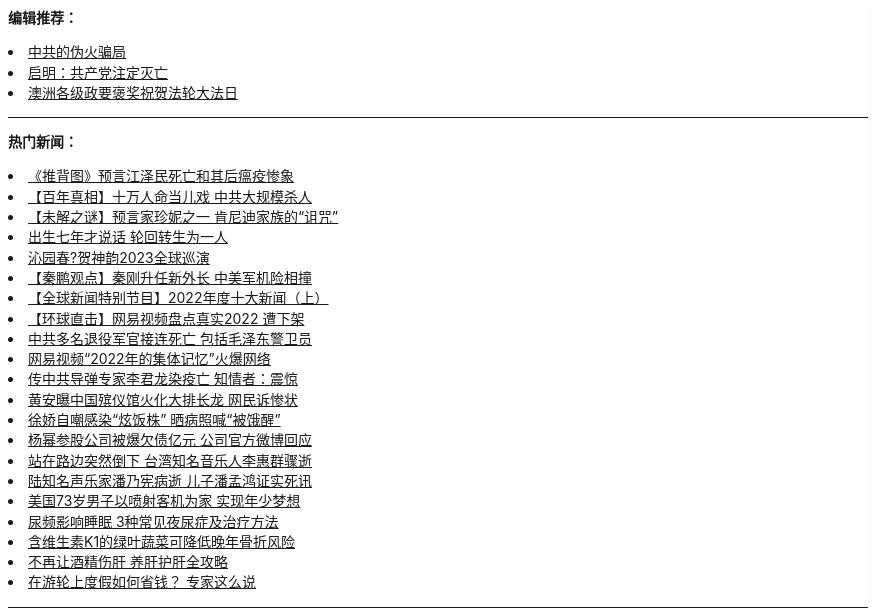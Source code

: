 
<strong>编辑推荐：</strong>
<li><a href="https://github.com/19920513/djy/blob/master/gb/16/1/21/n4622075.md?dfh#1" target="_blank">中共的伪火骗局</a></li><li><a href="https://github.com/tsiac2612/djy/blob/master/gb/19/12/6/n11704921.md#1" target="_blank">启明：共产党注定灭亡</a></li><li><a href="https://github.com/tsiac2612/djy/blob/master/gb/19/5/28/n11285652.md#1" target="_blank">澳洲各级政要褒奖祝贺法轮大法日</a></li>
<hr>

<strong>热门新闻：</strong>
<li><a href="https://github.com/19920513/djy/blob/master/gb/22/12/27/n13893016.md#1">《推背图》预言江泽民死亡和其后瘟疫惨象</a></li>
<li><a href="https://github.com/19920513/djy/blob/master/gb/22/12/23/n13890728.md#1">【百年真相】十万人命当儿戏 中共大规模杀人</a></li>
<li><a href="https://github.com/19920513/djy/blob/master/gb/22/12/26/n13891849.md#1">【未解之谜】预言家珍妮之一 肯尼迪家族的“诅咒”</a></li>
<li><a href="https://github.com/19920513/djy/blob/master/gb/22/12/24/n13891107.md#1">出生七年才说话 轮回转生为一人</a></li>
<li><a href="https://github.com/19920513/djy/blob/master/gb/22/12/22/n13889893.md#1">沁园春?贺神韵2023全球巡演</a></li>
<li><a href="https://github.com/19920513/djy/blob/master/gb/22/12/30/n13895719.md#1">【秦鹏观点】秦刚升任新外长 中美军机险相撞</a></li>
<li><a href="https://github.com/19920513/djy/blob/master/gb/22/12/31/n13896088.md#1">【全球新闻特别节目】2022年度十大新闻（上）</a></li>
<li><a href="https://github.com/19920513/djy/blob/master/gb/22/12/30/n13895678.md#1">【环球直击】网易视频盘点真实2022 遭下架</a></li>
<li><a href="https://github.com/19920513/djy/blob/master/gb/22/12/29/n13893987.md#1">中共多名退役军官接连死亡 包括毛泽东警卫员</a></li>
<li><a href="https://github.com/19920513/djy/blob/master/gb/22/12/29/n13894498.md#1">网易视频“2022年的集体记忆”火爆网络</a></li>
<li><a href="https://github.com/19920513/djy/blob/master/gb/22/12/29/n13893955.md#1">传中共导弹专家李君龙染疫亡 知情者：震惊</a></li>
<li><a href="https://github.com/19920513/djy/blob/master/gb/22/12/30/n13894733.md#1">黄安曝中国殡仪馆火化大排长龙 网民诉惨状</a></li>
<li><a href="https://github.com/19920513/djy/blob/master/gb/22/12/28/n13893835.md#1">徐娇自嘲感染“炫饭株” 晒病照喊“被饿醒”</a></li>
<li><a href="https://github.com/19920513/djy/blob/master/gb/22/12/29/n13894649.md#1">杨幂参股公司被爆欠债亿元 公司官方微博回应</a></li>
<li><a href="https://github.com/19920513/djy/blob/master/gb/22/12/29/n13894614.md#1">站在路边突然倒下 台湾知名音乐人李惠群骤逝</a></li>
<li><a href="https://github.com/19920513/djy/blob/master/gb/22/12/28/n13893867.md#1">陆知名声乐家潘乃宪病逝 儿子潘孟鸿证实死讯</a></li>
<li><a href="https://github.com/19920513/djy/blob/master/gb/22/12/29/n13894250.md#1">美国73岁男子以喷射客机为家 实现年少梦想</a></li>
<li><a href="https://github.com/19920513/djy/blob/master/gb/22/12/28/n13893675.md#1">尿频影响睡眠 3种常见夜尿症及治疗方法</a></li>
<li><a href="https://github.com/19920513/djy/blob/master/gb/22/12/29/n13894434.md#1">含维生素K1的绿叶蔬菜可降低晚年骨折风险</a></li>
<li><a href="https://github.com/19920513/djy/blob/master/gb/22/12/12/n13883334.md#1">不再让酒精伤肝 养肝护肝全攻略</a></li>
<li><a href="https://github.com/19920513/djy/blob/master/gb/22/12/30/n13895183.md#1">在游轮上度假如何省钱？ 专家这么说</a></li>
<hr>
